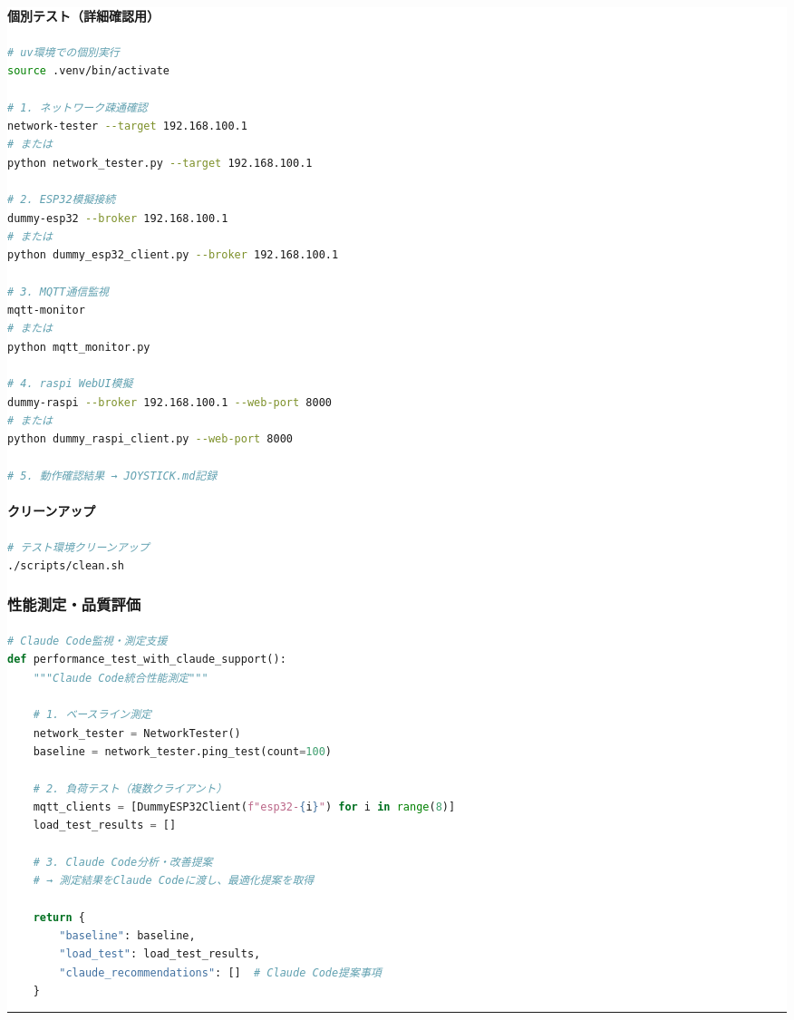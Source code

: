 #### 個別テスト（詳細確認用）
```bash
# uv環境での個別実行
source .venv/bin/activate

# 1. ネットワーク疎通確認
network-tester --target 192.168.100.1
# または
python network_tester.py --target 192.168.100.1

# 2. ESP32模擬接続
dummy-esp32 --broker 192.168.100.1
# または  
python dummy_esp32_client.py --broker 192.168.100.1

# 3. MQTT通信監視
mqtt-monitor
# または
python mqtt_monitor.py

# 4. raspi WebUI模擬
dummy-raspi --broker 192.168.100.1 --web-port 8000
# または
python dummy_raspi_client.py --web-port 8000

# 5. 動作確認結果 → JOYSTICK.md記録
```

#### クリーンアップ
```bash
# テスト環境クリーンアップ
./scripts/clean.sh
```

### 性能測定・品質評価
```python
# Claude Code監視・測定支援
def performance_test_with_claude_support():
    """Claude Code統合性能測定"""
    
    # 1. ベースライン測定
    network_tester = NetworkTester()
    baseline = network_tester.ping_test(count=100)
    
    # 2. 負荷テスト（複数クライアント）
    mqtt_clients = [DummyESP32Client(f"esp32-{i}") for i in range(8)]
    load_test_results = []
    
    # 3. Claude Code分析・改善提案
    # → 測定結果をClaude Codeに渡し、最適化提案を取得
    
    return {
        "baseline": baseline,
        "load_test": load_test_results,
        "claude_recommendations": []  # Claude Code提案事項
    }
```

---